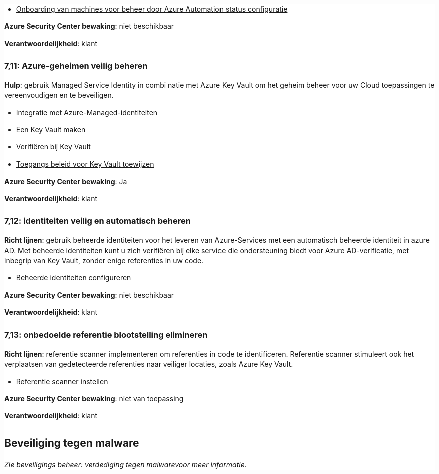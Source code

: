 * [Onboarding van machines voor beheer door Azure Automation status configuratie](../../automation/automation-dsc-onboarding.md)

**Azure Security Center bewaking**: niet beschikbaar

**Verantwoordelijkheid**: klant

### <a name="711-manage-azure-secrets-securely"></a>7,11: Azure-geheimen veilig beheren

**Hulp**: gebruik Managed Service Identity in combi natie met Azure Key Vault om het geheim beheer voor uw Cloud toepassingen te vereenvoudigen en te beveiligen.

* [Integratie met Azure-Managed-identiteiten](../../azure-app-configuration/howto-integrate-azure-managed-service-identity.md)

* [Een Key Vault maken](../../key-vault/secrets/quick-create-portal.md)

* [Verifiëren bij Key Vault](../../key-vault/general/authentication.md)

* [Toegangs beleid voor Key Vault toewijzen](../../key-vault/general/assign-access-policy-portal.md)

**Azure Security Center bewaking**: Ja

**Verantwoordelijkheid**: klant

### <a name="712-manage-identities-securely-and-automatically"></a>7,12: identiteiten veilig en automatisch beheren

**Richt lijnen**: gebruik beheerde identiteiten voor het leveren van Azure-Services met een automatisch beheerde identiteit in azure AD. Met beheerde identiteiten kunt u zich verifiëren bij elke service die ondersteuning biedt voor Azure AD-verificatie, met inbegrip van Key Vault, zonder enige referenties in uw code.

* [Beheerde identiteiten configureren](../../active-directory/managed-identities-azure-resources/qs-configure-portal-windows-vm.md)

**Azure Security Center bewaking**: niet beschikbaar

**Verantwoordelijkheid**: klant

### <a name="713-eliminate-unintended-credential-exposure"></a>7,13: onbedoelde referentie blootstelling elimineren

**Richt lijnen**: referentie scanner implementeren om referenties in code te identificeren. Referentie scanner stimuleert ook het verplaatsen van gedetecteerde referenties naar veiliger locaties, zoals Azure Key Vault.

* [Referentie scanner instellen](https://secdevtools.azurewebsites.net/helpcredscan.html)

**Azure Security Center bewaking**: niet van toepassing

**Verantwoordelijkheid**: klant

## <a name="malware-defense"></a>Beveiliging tegen malware

*Zie [beveiligings beheer: verdediging tegen malware](../../security/benchmarks/security-control-malware-defense.md)voor meer informatie.*
